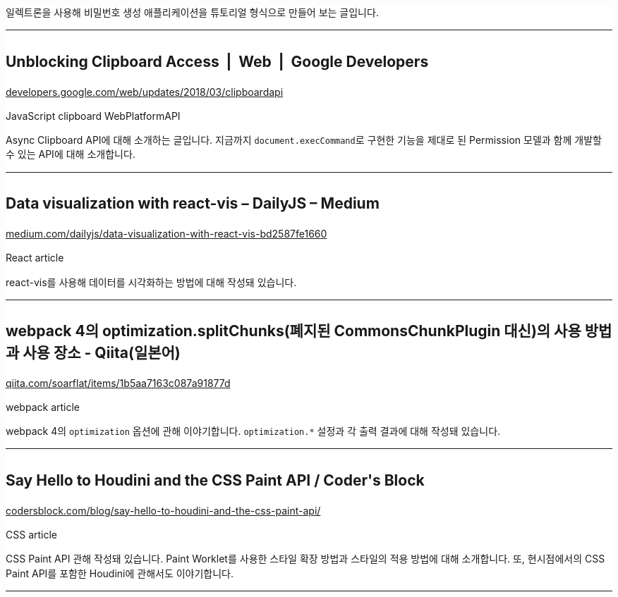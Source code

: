 일렉트론을 사용해 비밀번호 생성 애플리케이션을 튜토리얼 형식으로 만들어 보는 글입니다.

----

## Unblocking Clipboard Access  |  Web  |  Google Developers
[developers.google.com/web/updates/2018/03/clipboardapi](https://developers.google.com/web/updates/2018/03/clipboardapi "Unblocking Clipboard Access  |  Web  |  Google Developers")
<p class="jser-tags jser-tag-icon"><span class="jser-tag">JavaScript</span> <span class="jser-tag">clipboard</span> <span class="jser-tag">WebPlatformAPI</span></p>

Async Clipboard API에 대해 소개하는 글입니다.
지금까지 `document.execCommand`로 구현한 기능을 제대로 된 Permission 모델과 함께 개발할 수 있는 API에 대해 소개합니다.

----

## Data visualization with react-vis – DailyJS – Medium
[medium.com/dailyjs/data-visualization-with-react-vis-bd2587fe1660](https://medium.com/dailyjs/data-visualization-with-react-vis-bd2587fe1660 "Data visualization with react-vis – DailyJS – Medium")
<p class="jser-tags jser-tag-icon"><span class="jser-tag">React</span> <span class="jser-tag">article</span></p>

react-vis를 사용해 데이터를 시각화하는 방법에 대해 작성돼 있습니다.

----

## webpack 4의 optimization.splitChunks(폐지된 CommonsChunkPlugin 대신)의 사용 방법과 사용 장소 - Qiita(일본어)
[qiita.com/soarflat/items/1b5aa7163c087a91877d](https://qiita.com/soarflat/items/1b5aa7163c087a91877d "webpack 4 の optimization.splitChunks（廃止されたCommonsChunkPluginの代わり） の使い方、使い所 - Qiita")
<p class="jser-tags jser-tag-icon"><span class="jser-tag">webpack</span> <span class="jser-tag">article</span></p>

webpack 4의 `optimization` 옵션에 관해 이야기합니다.
`optimization.*` 설정과 각 출력 결과에 대해 작성돼 있습니다.

----

## Say Hello to Houdini and the CSS Paint API / Coder's Block
[codersblock.com/blog/say-hello-to-houdini-and-the-css-paint-api/](https://codersblock.com/blog/say-hello-to-houdini-and-the-css-paint-api/ "Say Hello to Houdini and the CSS Paint API / Coder's Block")
<p class="jser-tags jser-tag-icon"><span class="jser-tag">CSS</span> <span class="jser-tag">article</span></p>

CSS Paint API 관해 작성돼 있습니다.
Paint Worklet를 사용한 스타일 확장 방법과 스타일의 적용 방법에 대해 소개합니다.
또, 현시점에서의 CSS Paint API를 포함한 Houdini에 관해서도 이야기합니다.

----
